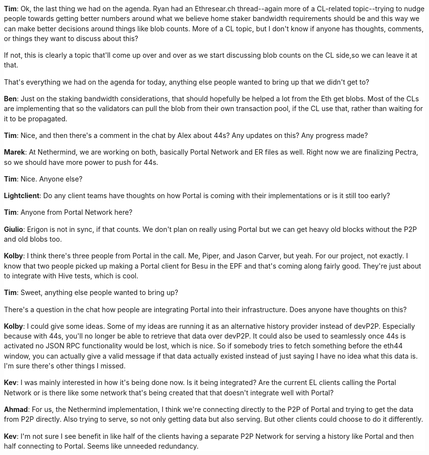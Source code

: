 **Tim**: Ok, the last thing we had on the agenda. Ryan had an Ethresear.ch thread--again more of a CL-related topic--trying to nudge people towards getting better numbers around what we believe home staker bandwidth requirements should be and this way we can make better decisions around things like blob counts. More of a CL topic, but I don't know if anyone has thoughts, comments, or things they want to discuss about this?

If not, this is clearly a topic that'll come up over and over as we start discussing blob counts on the CL side,so we can leave it at that.

That's everything we had on the agenda for today, anything else people wanted to bring up that we didn't get to?

**Ben**: Just on the staking bandwidth considerations, that should hopefully be helped a lot from the Eth get blobs. Most of the CLs are implementing that so the validators can pull the blob from their own transaction pool, if the CL use that, rather than waiting for it to be propagated.

**Tim**: Nice, and then there's a comment in the chat by Alex about 44s? Any updates on this? Any progress made?

**Marek**: At Nethermind, we are working on both, basically Portal Network and ER files as well. Right now we are finalizing Pectra, so we should have more power to push for 44s.

**Tim**: Nice. Anyone else? 

**Lightclient**: Do any client teams have thoughts on how Portal is coming with their implementations or is it still too early?

**Tim**: Anyone from Portal Network here? 

**Giulio**: Erigon is not in sync, if that counts. We don't plan on really using Portal but we can get heavy old blocks without the P2P and old blobs too.

**Kolby**: I think there's three people from Portal in the call. Me, Piper, and Jason Carver, but yeah. For our project, not exactly. I know that two people picked up making a Portal client for Besu in the EPF and that's coming along fairly good. They're just about to integrate with Hive tests, which is cool.

**Tim**: Sweet, anything else people wanted to bring up?

There's a question in the chat how people are integrating Portal into their infrastructure. Does anyone have thoughts on this?

**Kolby**: I could give some ideas. Some of my ideas are running it as an alternative history provider instead of devP2P. Especially because with 44s, you'll no longer be able to retrieve that data over devP2P. It could also be used to seamlessly once 44s is activated no JSON RPC functionality would be lost, which is nice. So if somebody tries to fetch something before the eth44 window, you can actually give a valid message if that data actually existed instead of just saying I have no idea what this data is. I'm sure there's other things I missed.

**Kev**: I was mainly interested in how it's being done now. Is it being integrated? Are the current EL clients calling the Portal Network or is there like some network that's being created that that doesn't integrate well with Portal?

**Ahmad**: For us, the Nethermind implementation, I think we're connecting directly to the P2P of Portal and trying to get the data from P2P directly. Also trying to serve, so not only getting data but also serving. But other clients could choose to do it differently. 

**Kev**: I'm not sure I see benefit in like half of the clients having a separate P2P Network for serving a history like Portal and then half connecting to Portal. Seems like unneeded redundancy.
